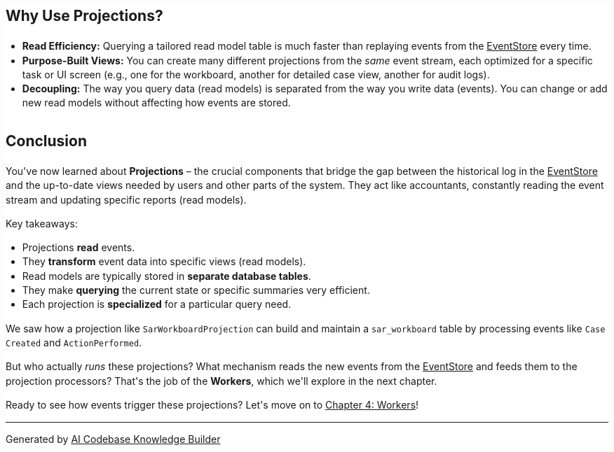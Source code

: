 ## Why Use Projections?

*   **Read Efficiency:** Querying a tailored read model table is much faster than replaying events from the [EventStore](02_eventstore_.md) every time.
*   **Purpose-Built Views:** You can create many different projections from the *same* event stream, each optimized for a specific task or UI screen (e.g., one for the workboard, another for detailed case view, another for audit logs).
*   **Decoupling:** The way you query data (read models) is separated from the way you write data (events). You can change or add new read models without affecting how events are stored.

## Conclusion

You've now learned about **Projections** – the crucial components that bridge the gap between the historical log in the [EventStore](02_eventstore_.md) and the up-to-date views needed by users and other parts of the system. They act like accountants, constantly reading the event stream and updating specific reports (read models).

Key takeaways:
*   Projections **read** events.
*   They **transform** event data into specific views (read models).
*   Read models are typically stored in **separate database tables**.
*   They make **querying** the current state or specific summaries very efficient.
*   Each projection is **specialized** for a particular query need.

We saw how a projection like `SarWorkboardProjection` can build and maintain a `sar_workboard` table by processing events like `CaseCreated` and `ActionPerformed`.

But who actually *runs* these projections? What mechanism reads the new events from the [EventStore](02_eventstore_.md) and feeds them to the projection processors? That's the job of the **Workers**, which we'll explore in the next chapter.

Ready to see how events trigger these projections? Let's move on to [Chapter 4: Workers](04_workers_.md)!

---

Generated by [AI Codebase Knowledge Builder](https://github.com/The-Pocket/Tutorial-Codebase-Knowledge)